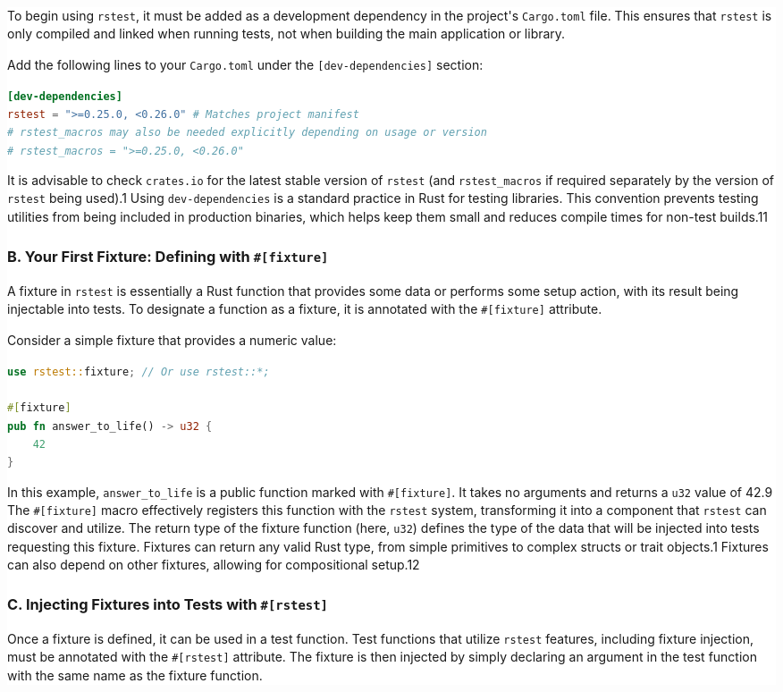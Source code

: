 To begin using `rstest`, it must be added as a development dependency in the
project's `Cargo.toml` file. This ensures that `rstest` is only compiled and
linked when running tests, not when building the main application or library.

Add the following lines to your `Cargo.toml` under the `[dev-dependencies]`
section:

```toml
[dev-dependencies]
rstest = ">=0.25.0, <0.26.0" # Matches project manifest
# rstest_macros may also be needed explicitly depending on usage or version
# rstest_macros = ">=0.25.0, <0.26.0"
```

It is advisable to check `crates.io` for the latest stable version of `rstest`
(and `rstest_macros` if required separately by the version of `rstest` being
used).1 Using `dev-dependencies` is a standard practice in Rust for testing
libraries. This convention prevents testing utilities from being included in
production binaries, which helps keep them small and reduces compile times for
non-test builds.11

### B. Your First Fixture: Defining with `#[fixture]`

A fixture in `rstest` is essentially a Rust function that provides some data or
performs some setup action, with its result being injectable into tests. To
designate a function as a fixture, it is annotated with the `#[fixture]`
attribute.

Consider a simple fixture that provides a numeric value:

```rust
use rstest::fixture; // Or use rstest::*;

#[fixture]
pub fn answer_to_life() -> u32 {
    42
}
```

In this example, `answer_to_life` is a public function marked with
`#[fixture]`. It takes no arguments and returns a `u32` value of 42.9 The
`#[fixture]` macro effectively registers this function with the `rstest`
system, transforming it into a component that `rstest` can discover and
utilize. The return type of the fixture function (here, `u32`) defines the type
of the data that will be injected into tests requesting this fixture. Fixtures
can return any valid Rust type, from simple primitives to complex structs or
trait objects.1 Fixtures can also depend on other fixtures, allowing for
compositional setup.12

### C. Injecting Fixtures into Tests with `#[rstest]`

Once a fixture is defined, it can be used in a test function. Test functions
that utilize `rstest` features, including fixture injection, must be annotated
with the `#[rstest]` attribute. The fixture is then injected by simply
declaring an argument in the test function with the same name as the fixture
function.
